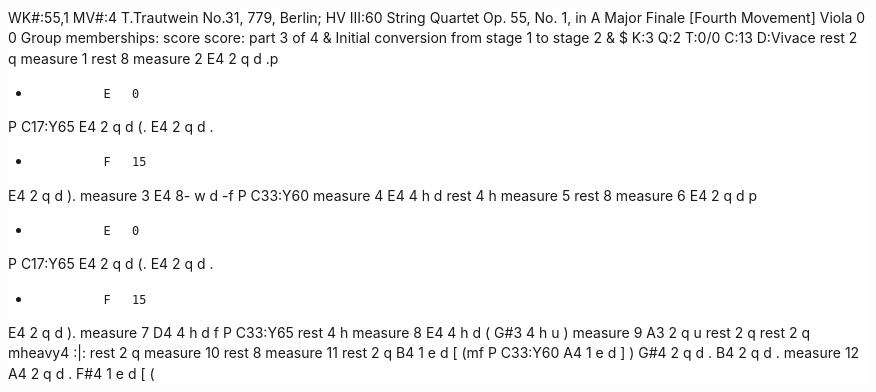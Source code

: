 WK#:55,1      MV#:4
T.Trautwein No.31, 779, Berlin; HV III:60
String Quartet Op. 55, No. 1, in A Major
Finale [Fourth Movement]
Viola
0 0
Group memberships: score
score: part 3 of 4
&
Initial conversion from stage 1 to stage 2
&
$  K:3   Q:2   T:0/0  C:13  D:Vivace
rest   2        q
measure 1
rest   8
measure 2
E4     2        q     d         .p
*               E   0
P    C17:Y65
E4     2        q     d        (.
E4     2        q     d         .
*               F   15
E4     2        q     d        ).
measure 3
E4     8-       w     d        -f
P    C33:Y60
measure 4
E4     4        h     d
rest   4        h
measure 5
rest   8
measure 6
E4     2        q     d         p
*               E   0
P    C17:Y65
E4     2        q     d        (.
E4     2        q     d         .
*               F   15
E4     2        q     d        ).
measure 7
D4     4        h     d         f
P    C33:Y65
rest   4        h
measure 8
E4     4        h     d        (
G#3    4        h     u        )
measure 9
A3     2        q     u
rest   2        q
rest   2        q
mheavy4                  :|:
rest   2        q
measure 10
rest   8
measure 11
rest   2        q
B4     1        e     d  [     (mf
P    C33:Y60
A4     1        e     d  ]     )
G#4    2        q     d         .
B4     2        q     d         .
measure 12
A4     2        q     d         .
F#4    1        e     d  [     (